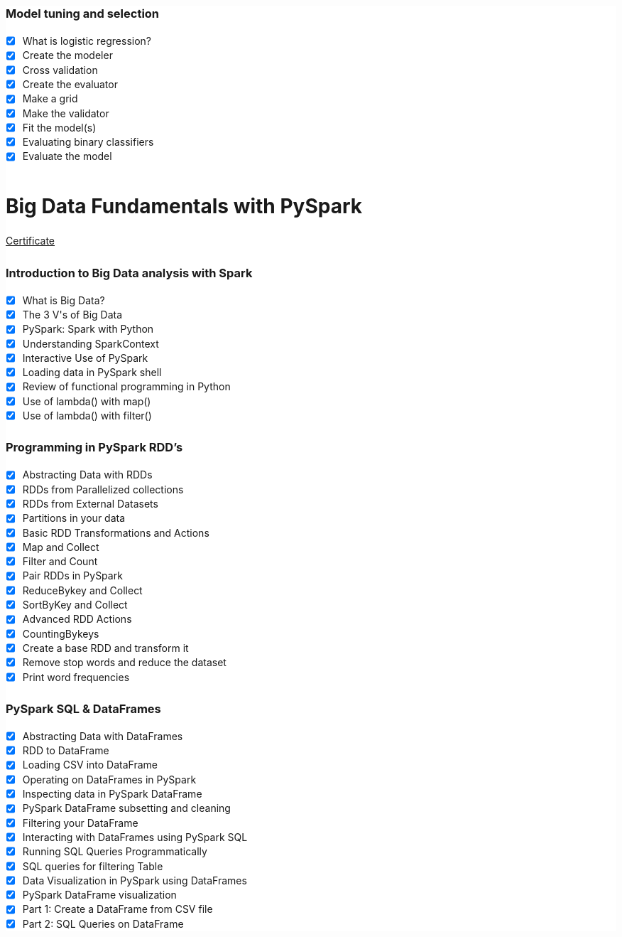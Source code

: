 ### Model tuning and selection

- [x] What is logistic regression?
- [x] Create the modeler
- [x] Cross validation
- [x] Create the evaluator
- [x] Make a grid
- [x] Make the validator
- [x] Fit the model(s)
- [x] Evaluating binary classifiers
- [x] Evaluate the model

# Big Data Fundamentals with PySpark

[Certificate](https://www.datacamp.com/statement-of-accomplishment/course/06530532e301ebca7a6b5507637918b1d61592b9)

### Introduction to Big Data analysis with Spark

- [x] What is Big Data?
- [x] The 3 V's of Big Data
- [x] PySpark: Spark with Python
- [x] Understanding SparkContext
- [x] Interactive Use of PySpark
- [x] Loading data in PySpark shell
- [x] Review of functional programming in Python
- [x] Use of lambda() with map()
- [x] Use of lambda() with filter()

### Programming in PySpark RDD’s

- [x] Abstracting Data with RDDs
- [x] RDDs from Parallelized collections
- [x] RDDs from External Datasets
- [x] Partitions in your data
- [x] Basic RDD Transformations and Actions
- [x] Map and Collect
- [x] Filter and Count
- [x] Pair RDDs in PySpark
- [x] ReduceBykey and Collect
- [x] SortByKey and Collect
- [x] Advanced RDD Actions
- [x] CountingBykeys
- [x] Create a base RDD and transform it
- [x] Remove stop words and reduce the dataset
- [x] Print word frequencies

### PySpark SQL & DataFrames

- [x] Abstracting Data with DataFrames
- [x] RDD to DataFrame
- [x] Loading CSV into DataFrame
- [x] Operating on DataFrames in PySpark
- [x] Inspecting data in PySpark DataFrame
- [x] PySpark DataFrame subsetting and cleaning
- [x] Filtering your DataFrame
- [x] Interacting with DataFrames using PySpark SQL
- [x] Running SQL Queries Programmatically
- [x] SQL queries for filtering Table
- [x] Data Visualization in PySpark using DataFrames
- [x] PySpark DataFrame visualization
- [x] Part 1: Create a DataFrame from CSV file
- [x] Part 2: SQL Queries on DataFrame